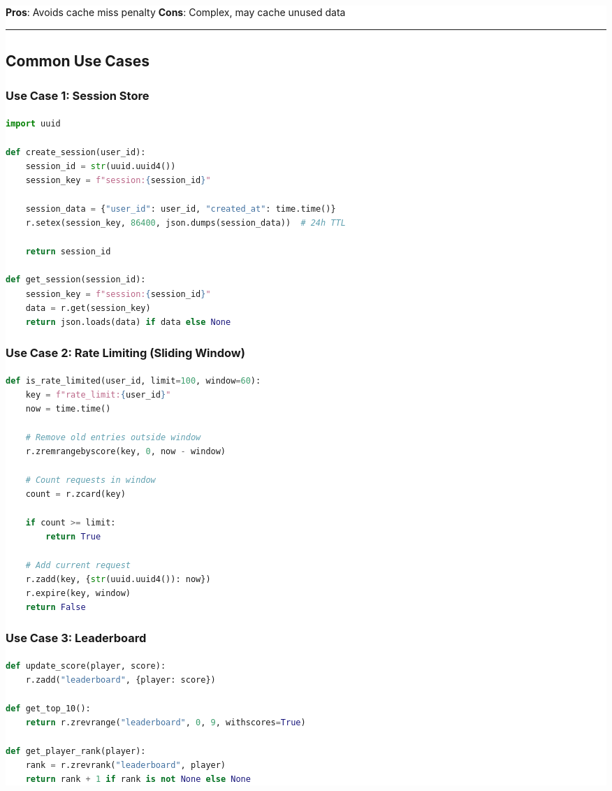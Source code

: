 **Pros**: Avoids cache miss penalty
**Cons**: Complex, may cache unused data

---

## Common Use Cases

### Use Case 1: Session Store

```python
import uuid

def create_session(user_id):
    session_id = str(uuid.uuid4())
    session_key = f"session:{session_id}"

    session_data = {"user_id": user_id, "created_at": time.time()}
    r.setex(session_key, 86400, json.dumps(session_data))  # 24h TTL

    return session_id

def get_session(session_id):
    session_key = f"session:{session_id}"
    data = r.get(session_key)
    return json.loads(data) if data else None
```

### Use Case 2: Rate Limiting (Sliding Window)

```python
def is_rate_limited(user_id, limit=100, window=60):
    key = f"rate_limit:{user_id}"
    now = time.time()

    # Remove old entries outside window
    r.zremrangebyscore(key, 0, now - window)

    # Count requests in window
    count = r.zcard(key)

    if count >= limit:
        return True

    # Add current request
    r.zadd(key, {str(uuid.uuid4()): now})
    r.expire(key, window)
    return False
```

### Use Case 3: Leaderboard

```python
def update_score(player, score):
    r.zadd("leaderboard", {player: score})

def get_top_10():
    return r.zrevrange("leaderboard", 0, 9, withscores=True)

def get_player_rank(player):
    rank = r.zrevrank("leaderboard", player)
    return rank + 1 if rank is not None else None
```
